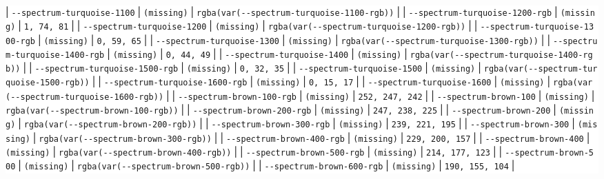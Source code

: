 | `--spectrum-turquoise-1100`                                        | `(missing)`                                                                              | `rgba(var(--spectrum-turquoise-1100-rgb))`                                                               |
| `--spectrum-turquoise-1200-rgb`                                    | `(missing)`                                                                              | `1, 74, 81`                                                                                              |
| `--spectrum-turquoise-1200`                                        | `(missing)`                                                                              | `rgba(var(--spectrum-turquoise-1200-rgb))`                                                               |
| `--spectrum-turquoise-1300-rgb`                                    | `(missing)`                                                                              | `0, 59, 65`                                                                                              |
| `--spectrum-turquoise-1300`                                        | `(missing)`                                                                              | `rgba(var(--spectrum-turquoise-1300-rgb))`                                                               |
| `--spectrum-turquoise-1400-rgb`                                    | `(missing)`                                                                              | `0, 44, 49`                                                                                              |
| `--spectrum-turquoise-1400`                                        | `(missing)`                                                                              | `rgba(var(--spectrum-turquoise-1400-rgb))`                                                               |
| `--spectrum-turquoise-1500-rgb`                                    | `(missing)`                                                                              | `0, 32, 35`                                                                                              |
| `--spectrum-turquoise-1500`                                        | `(missing)`                                                                              | `rgba(var(--spectrum-turquoise-1500-rgb))`                                                               |
| `--spectrum-turquoise-1600-rgb`                                    | `(missing)`                                                                              | `0, 15, 17`                                                                                              |
| `--spectrum-turquoise-1600`                                        | `(missing)`                                                                              | `rgba(var(--spectrum-turquoise-1600-rgb))`                                                               |
| `--spectrum-brown-100-rgb`                                         | `(missing)`                                                                              | `252, 247, 242`                                                                                          |
| `--spectrum-brown-100`                                             | `(missing)`                                                                              | `rgba(var(--spectrum-brown-100-rgb))`                                                                    |
| `--spectrum-brown-200-rgb`                                         | `(missing)`                                                                              | `247, 238, 225`                                                                                          |
| `--spectrum-brown-200`                                             | `(missing)`                                                                              | `rgba(var(--spectrum-brown-200-rgb))`                                                                    |
| `--spectrum-brown-300-rgb`                                         | `(missing)`                                                                              | `239, 221, 195`                                                                                          |
| `--spectrum-brown-300`                                             | `(missing)`                                                                              | `rgba(var(--spectrum-brown-300-rgb))`                                                                    |
| `--spectrum-brown-400-rgb`                                         | `(missing)`                                                                              | `229, 200, 157`                                                                                          |
| `--spectrum-brown-400`                                             | `(missing)`                                                                              | `rgba(var(--spectrum-brown-400-rgb))`                                                                    |
| `--spectrum-brown-500-rgb`                                         | `(missing)`                                                                              | `214, 177, 123`                                                                                          |
| `--spectrum-brown-500`                                             | `(missing)`                                                                              | `rgba(var(--spectrum-brown-500-rgb))`                                                                    |
| `--spectrum-brown-600-rgb`                                         | `(missing)`                                                                              | `190, 155, 104`                                                                                          |